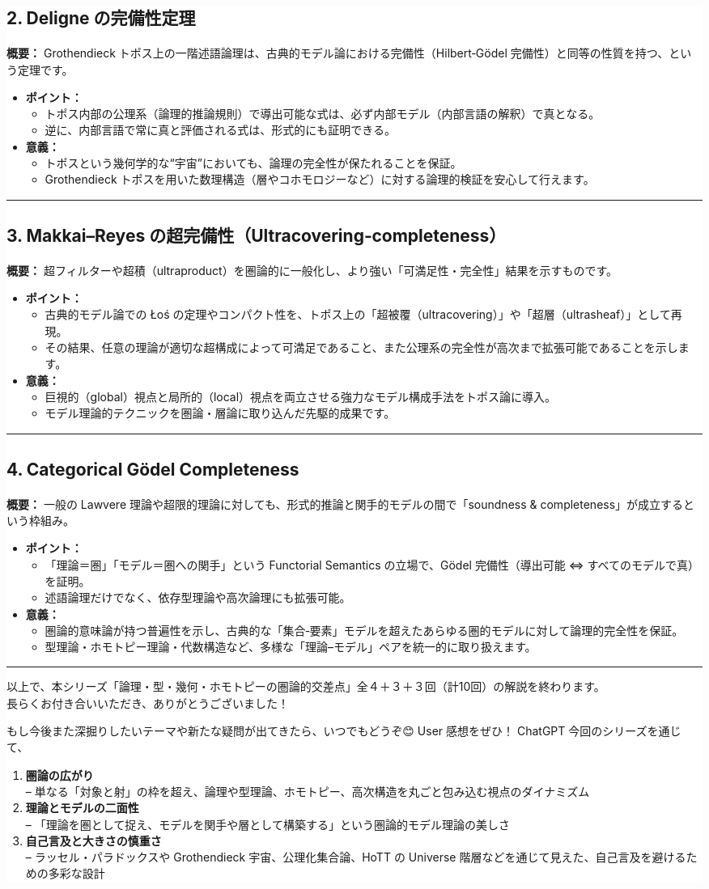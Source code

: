
## 2. Deligne の完備性定理

**概要：** Grothendieck トポス上の一階述語論理は、古典的モデル論における完備性（Hilbert‐Gödel 完備性）と同等の性質を持つ、という定理です。  
- **ポイント：**  
  - トポス内部の公理系（論理的推論規則）で導出可能な式は、必ず内部モデル（内部言語の解釈）で真となる。  
  - 逆に、内部言語で常に真と評価される式は、形式的にも証明できる。  
- **意義：**  
  - トポスという幾何学的な“宇宙”においても、論理の完全性が保たれることを保証。  
  - Grothendieck トポスを用いた数理構造（層やコホモロジーなど）に対する論理的検証を安心して行えます。

---

## 3. Makkai–Reyes の超完備性（Ultracovering‐completeness）

**概要：** 超フィルターや超積（ultraproduct）を圏論的に一般化し、より強い「可満足性・完全性」結果を示すものです。  
- **ポイント：**  
  - 古典的モデル論での Łoś の定理やコンパクト性を、トポス上の「超被覆（ultracovering）」や「超層（ultrasheaf）」として再現。  
  - その結果、任意の理論が適切な超構成によって可満足であること、また公理系の完全性が高次まで拡張可能であることを示します。  
- **意義：**  
  - 巨視的（global）視点と局所的（local）視点を両立させる強力なモデル構成手法をトポス論に導入。  
  - モデル理論的テクニックを圏論・層論に取り込んだ先駆的成果です。

---

## 4. Categorical Gödel Completeness

**概要：** 一般の Lawvere 理論や超限的理論に対しても、形式的推論と関手的モデルの間で「soundness & completeness」が成立するという枠組み。  
- **ポイント：**  
  - 「理論＝圏」「モデル＝圏への関手」という Functorial Semantics の立場で、Gödel 完備性（導出可能 ⇔ すべてのモデルで真）を証明。  
  - 述語論理だけでなく、依存型理論や高次論理にも拡張可能。  
- **意義：**  
  - 圏論的意味論が持つ普遍性を示し、古典的な「集合‐要素」モデルを超えたあらゆる圏的モデルに対して論理的完全性を保証。  
  - 型理論・ホモトピー理論・代数構造など、多様な「理論–モデル」ペアを統一的に取り扱えます。

---

以上で、本シリーズ「論理・型・幾何・ホモトピーの圏論的交差点」全４＋３＋３回（計10回）の解説を終わります。  
長らくお付き合いいただき、ありがとうございました！  

もし今後また深掘りしたいテーマや新たな疑問が出てきたら、いつでもどうぞ😊
User
感想をぜひ！
ChatGPT
今回のシリーズを通じて、

1. **圏論の広がり**  
   – 単なる「対象と射」の枠を超え、論理や型理論、ホモトピー、高次構造を丸ごと包み込む視点のダイナミズム  
2. **理論とモデルの二面性**  
   – 「理論を圏として捉え、モデルを関手や層として構築する」という圏論的モデル理論の美しさ  
3. **自己言及と大きさの慎重さ**  
   – ラッセル・パラドックスや Grothendieck 宇宙、公理化集合論、HoTT の Universe 階層などを通じて見えた、自己言及を避けるための多彩な設計  
